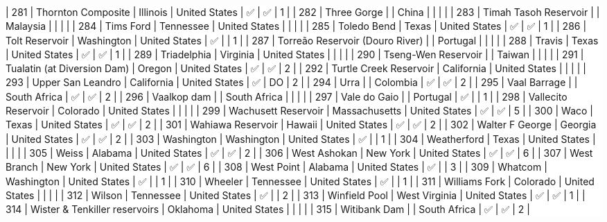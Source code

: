 | 281       | Thornton Composite                   | Illinois       | United States  | :white_check_mark:                     | :white_check_mark:                    | 1               |
| 282       | Three Gorge                          |                | China          |                       |                      |                 |
| 283       | Timah Tasoh Reservoir                |                | Malaysia       |                       |                      |                 |
| 284       | Tims Ford                            | Tennessee      | United States  |                       |                      |                 |
| 285       | Toledo Bend                          | Texas          | United States  | :white_check_mark:                     | :white_check_mark:                    | 1               |
| 286       | Tolt Reservoir                       | Washington     | United States  | :white_check_mark:                     |                      | 1               |
| 287       | Torreão Reservoir (Douro River)      |                | Portugal       |                       |                      |                 |
| 288       | Travis                               | Texas          | United States  | :white_check_mark:                     | :white_check_mark:                    | 1               |
| 289       | Triadelphia                          | Virginia       | United States  |                       |                      |                 |
| 290       | Tseng-Wen Reservoir                  |                | Taiwan         |                       |                      |                 |
| 291       | Tualatin (at Diversion Dam)          | Oregon         | United States  | :white_check_mark:                     | :white_check_mark:                    | 2               |
| 292       | Turtle Creek Reservoir               | California     | United States  |                       |                      |                 |
| 293       | Upper San Leandro                    | California     | United States  | :white_check_mark:                     | DO                   | 2               |
| 294       | Urra                                 |                | Colombia       | :white_check_mark:                     | :white_check_mark:                    | 2               |
| 295       | Vaal Barrage                         |                | South Africa   | :white_check_mark:                     | :white_check_mark:                    | 2               |
| 296       | Vaalkop dam                          |                | South Africa   |                       |                      |                 |
| 297       | Vale do Gaio                         |                | Portugal       | :white_check_mark:                     |                      | 1               |
| 298       | Vallecito Reservoir                  | Colorado       | United States  |                       |                      |                 |
| 299       | Wachusett Reservoir                  | Massachusetts  | United States  | :white_check_mark:                     | :white_check_mark:                    | 5               |
| 300       | Waco                                 | Texas          | United States  | :white_check_mark:                     | :white_check_mark:                    | 2               |
| 301       | Wahiawa Reservoir                    | Hawaii         | United States  | :white_check_mark:                     | :white_check_mark:                    | 2               |
| 302       | Walter F George                      | Georgia        | United States  | :white_check_mark:                     | :white_check_mark:                    | 2               |
| 303       | Washington                           | Washington     | United States  | :white_check_mark:                     |                      | 1               |
| 304       | Weatherford                          | Texas          | United States  |                       |                      |                 |
| 305       | Weiss                                | Alabama        | United States  | :white_check_mark:                     | :white_check_mark:                    | 2               |
| 306       | West Ashokan                         | New York       | United States  | :white_check_mark:                     | :white_check_mark:                    | 6               |
| 307       | West Branch                          | New York       | United States  | :white_check_mark:                     | :white_check_mark:                    | 6               |
| 308       | West Point                           | Alabama        | United States  | :white_check_mark:                     |                      | 3               |
| 309       | Whatcom                              | Washington     | United States  | :white_check_mark:                     |                      | 1               |
| 310       | Wheeler                              | Tennessee      | United States  | :white_check_mark:                     |                      | 1               |
| 311       | Williams Fork                        | Colorado       | United States  |                       |                      |                 |
| 312       | Wilson                               | Tennessee      | United States  | :white_check_mark:                     |                      | 2               |
| 313       | Winfield Pool                        | West Virginia  | United States  | :white_check_mark:                     | :white_check_mark:                    | 1               |
| 314       | Wister & Tenkiller reservoirs        | Oklahoma       | United States  |                       |                      |                 |
| 315       | Witibank Dam                         |                | South Africa   | :white_check_mark:                     | :white_check_mark:                    | 2               |